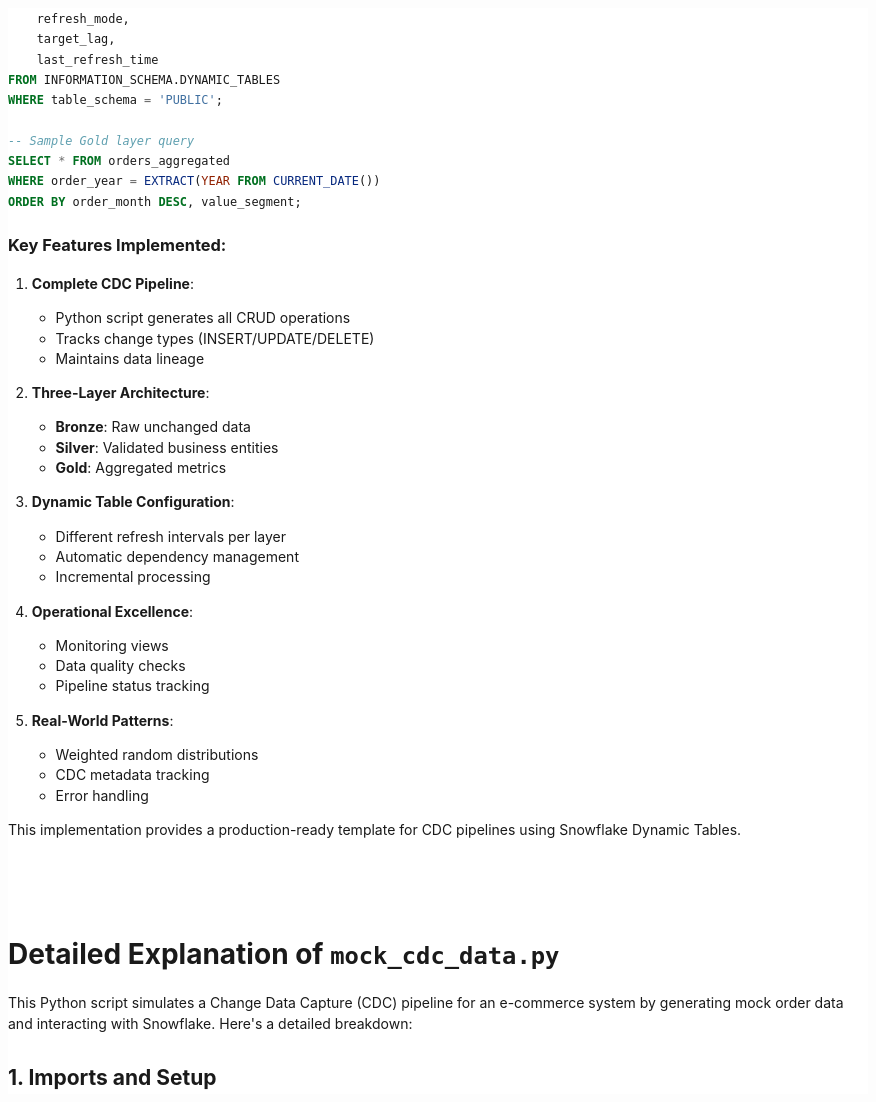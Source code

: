 ```sql
    refresh_mode,
    target_lag,
    last_refresh_time
FROM INFORMATION_SCHEMA.DYNAMIC_TABLES
WHERE table_schema = 'PUBLIC';

-- Sample Gold layer query
SELECT * FROM orders_aggregated
WHERE order_year = EXTRACT(YEAR FROM CURRENT_DATE())
ORDER BY order_month DESC, value_segment;
```

### Key Features Implemented:

1. **Complete CDC Pipeline**:
   - Python script generates all CRUD operations
   - Tracks change types (INSERT/UPDATE/DELETE)
   - Maintains data lineage

2. **Three-Layer Architecture**:
   - **Bronze**: Raw unchanged data
   - **Silver**: Validated business entities
   - **Gold**: Aggregated metrics

3. **Dynamic Table Configuration**:
   - Different refresh intervals per layer
   - Automatic dependency management
   - Incremental processing

4. **Operational Excellence**:
   - Monitoring views
   - Data quality checks
   - Pipeline status tracking

5. **Real-World Patterns**:
   - Weighted random distributions
   - CDC metadata tracking
   - Error handling

This implementation provides a production-ready template for CDC pipelines using Snowflake Dynamic Tables.

<br/>
<br/>

# Detailed Explanation of `mock_cdc_data.py`

This Python script simulates a Change Data Capture (CDC) pipeline for an e-commerce system by generating mock order data and interacting with Snowflake. Here's a detailed breakdown:

## 1. Imports and Setup
